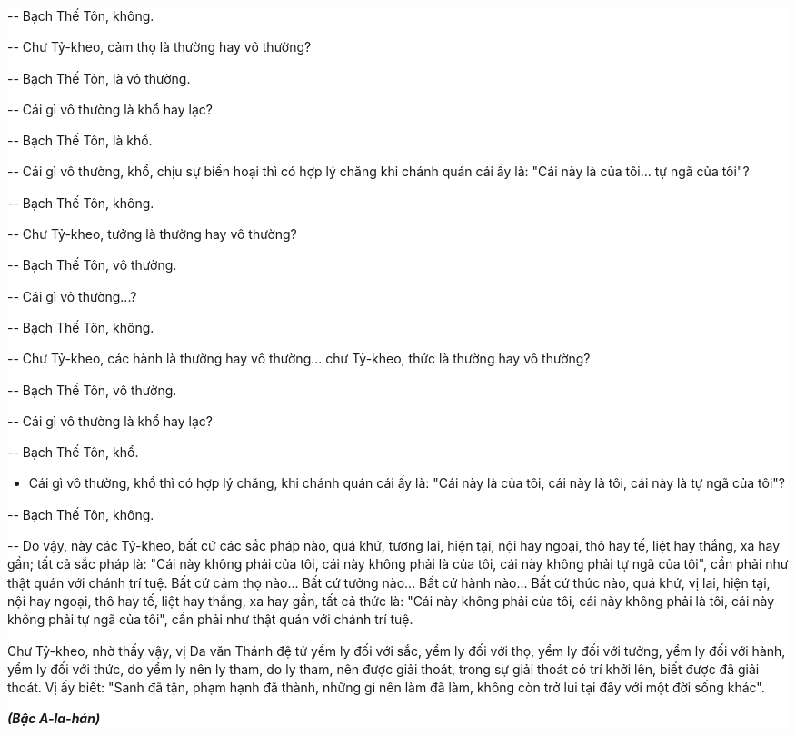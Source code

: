 -- Bạch Thế Tôn, không.

-- Chư Tỷ-kheo, cảm thọ là thường hay vô thường?

-- Bạch Thế Tôn, là vô thường.

-- Cái gì vô thường là khổ hay lạc?

-- Bạch Thế Tôn, là khổ.

-- Cái gì vô thường, khổ, chịu sự biến hoại thì có hợp lý chăng khi chánh quán cái ấy là: "Cái này là của
tôi... tự ngã của tôi"?

-- Bạch Thế Tôn, không.

-- Chư Tỷ-kheo, tưởng là thường hay vô thường?

-- Bạch Thế Tôn, vô thường.

-- Cái gì vô thường...?

-- Bạch Thế Tôn, không.

-- Chư Tỷ-kheo, các hành là thường hay vô thường... chư Tỷ-kheo, thức là thường hay vô thường?

-- Bạch Thế Tôn, vô thường.

-- Cái gì vô thường là khổ hay lạc?

-- Bạch Thế Tôn, khổ.

- Cái gì vô thường, khổ thì có hợp lý chăng, khi chánh quán cái ấy là: "Cái này là của tôi, cái này là tôi,
cái này là tự ngã của tôi"?

-- Bạch Thế Tôn, không.

-- Do vậy, này các Tỷ-kheo, bất cứ các sắc pháp nào, quá khứ, tương lai, hiện tại, nội hay ngoại, thô hay
tế, liệt hay thắng, xa hay gần; tất cả sắc pháp là: "Cái này không phải của tôi, cái này không phải là của
tôi, cái này không phải tự ngã của tôi", cần phải như thật quán với chánh trí tuệ. Bất cứ cảm thọ nào...
Bất cứ tưởng nào... Bất cứ hành nào... Bất cứ thức nào, quá khứ, vị lai, hiện tại, nội hay ngoại, thô hay
tế, liệt hay thắng, xa hay gần, tất cả thức là: "Cái này không phải của tôi, cái này không phải là tôi, cái
này không phải tự ngã của tôi", cần phải như thật quán với chánh trí tuệ.

Chư Tỷ-kheo, nhờ thấy vậy, vị Ða văn Thánh đệ tử yểm ly đối với sắc, yểm ly đối với thọ, yểm ly đối
với tưởng, yểm ly đối với hành, yểm ly đối với thức, do yểm ly nên ly tham, do ly tham, nên được giải
thoát, trong sự giải thoát có trí khởi lên, biết được đã giải thoát. Vị ấy biết: "Sanh đã tận, phạm hạnh đã
thành, những gì nên làm đã làm, không còn trở lui tại đây với một đời sống khác".


***(Bậc A-la-hán)***
